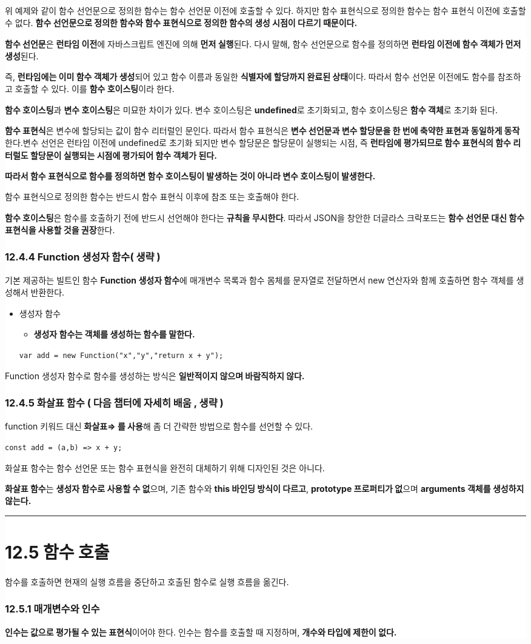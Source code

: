 위 예제와 같이 함수 선언문으로 정의한 함수는 함수 선언문 이전에 호출할 수 있다. 하지만 함수 표현식으로 정의한 함수는 함수 표현식 이전에 호출할 수 없다. **함수 선언문으로 정의한 함수와 함수 표현식으로 정의한 함수의 생성 시점이 다르기 때문이다.**

**함수 선언문**은 **런타임 이전**에 자바스크립트 엔진에 의해 **먼저 실행**된다. 다시 말해, 함수 선언문으로 함수를 정의하면 **런타임 이전에 함수 객체가 먼저 생성**된다. 

즉, **런타임에는 이미 함수 객체가 생성**되어 있고 함수 이름과 동일한 **식별자에 할당까지 완료된 상태**이다. 따라서 함수 선언문 이전에도 함수를 참조하고 호출할 수 있다. 이를 **함수 호이스팅**이라 한다.

**함수 호이스팅**과 **변수 호이스팅**은 미묘한 차이가 있다. 변수 호이스팅은 **undefined**로 초기화되고, 함수 호이스팅은 **함수 객체**로 초기화 된다.

**함수 표현식**은 변수에 할당되는 값이 함수 리터럴인 문인다. 따라서 함수 표현식은 **변수 선언문과 변수 할당문을 한 번에 축약한 표현과 동일하게 동작**한다.변수 선언은 런타임 이전에 undefined로 초기화 되지만 변수 할당문은 할당문이 실행되는 시점, 즉 **런타임에 평가되므로 함수 표현식의 함수 리터럴도 할당문이 실행되는 시점에 평가되어 함수 객체가 된다.**

**따라서 함수 표현식으로 함수를 정의하면 함수 호이스팅이 발생하는 것이 아니라 변수 호이스팅이 발생한다.**

함수 표현식으로 정의한 함수는 반드시 함수 표현식 이후에 참조 또는 호출해야 한다.

**함수 호이스팅**은 함수를 호출하기 전에 반드시 선언해야 한다는 **규칙을 무시한다**. 따라서 JSON을 창안한 더글라스 크락포드는 **함수 선언문 대신 함수 표현식을 사용할 것을 권장**한다.

### 12.4.4 Function 생성자 함수( 생략 )

기본 제공하는 빌트인 함수 **Function 생성자 함수**에 매개변수 목록과 함수 몸체를 문자열로 전달하면서 new 연산자와 함께 호출하면 함수 객체를 생성해서 반환한다.

- 생성자 함수
    - **생성자 함수는 객체를 생성하는 함수를 말한다.**
    
    ```tsx
    var add = new Function("x","y","return x + y");
    ```
    

Function 생성자 함수로 함수를 생성하는 방식은 **일반적이지 않으며 바람직하지 않다.**

### 12.4.5 화살표 함수 ( 다음 챕터에 자세히 배움 , 생략 )

function 키워드 대신 **화살표⇒ 를 사용**해 좀 더 간략한 방법으로 함수를 선언할 수 있다. 

```tsx
const add = (a,b) => x + y;
```

화살표 함수는 함수 선언문 또는 함수 표현식을 완전히 대체하기 위해 디자인된 것은 아니다.

**화살표 함수**는 **생성자 함수로 사용할 수 없**으며, 기존 함수와 **this 바인딩 방식이 다르고**, **prototype 프로퍼티가 없**으며 **arguments 객체를 생성하지 않는다.**

---

# 12.5 함수 호출

함수를 호출하면 현재의 실행 흐름을 중단하고 호출된 함수로 실행 흐름을 옮긴다.

### 12.5.1 매개변수와 인수

**인수는 값으로 평가될 수 있는 표현식**이어야 한다. 인수는 함수를 호출할 때 지정하며, **개수와 타입에 제한이 없다.**
